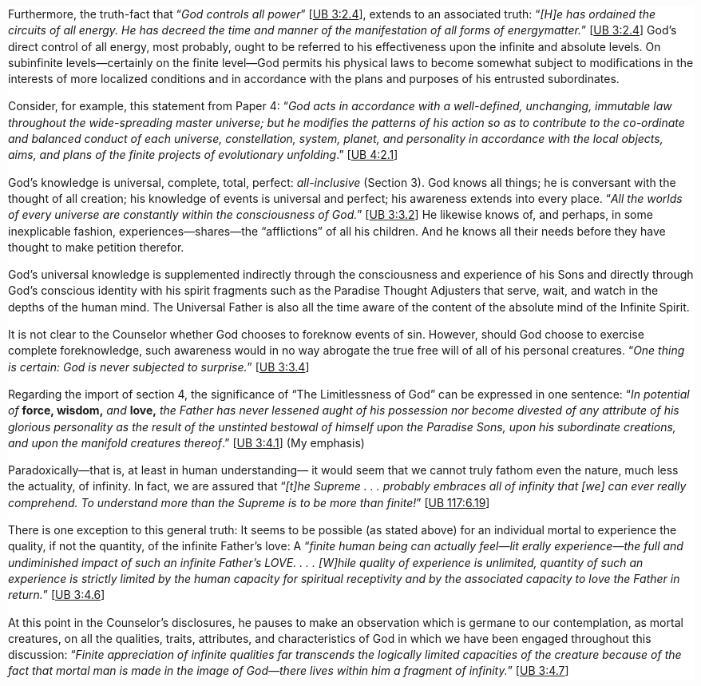 Furthermore, the truth-fact that “_God controls all power_” [[UB 3:2.4](/en/The_Urantia_Book/3#p2_4)], extends to an associated truth: “_[H]e has ordained the circuits of all energy. He has decreed the time and manner of the manifestation of all forms of energymatter._” [[UB 3:2.4](/en/The_Urantia_Book/3#p2_4)] God’s direct control of all energy, most probably, ought to be referred to his effectiveness upon the infinite and absolute levels. On subinfinite levels—certainly on the finite level—God permits his physical laws to become somewhat subject to modifications in the interests of more localized conditions and in accordance with the plans and purposes of his entrusted subordinates. 

Consider, for example, this statement from Paper 4: “_God acts in accordance with a well-defined, unchanging, immutable law throughout the wide-spreading master universe; but he modifies the patterns of his action so as to contribute to the co-ordinate and balanced conduct of each universe, constellation, system, planet, and personality in accordance with the local objects, aims, and plans of the finite projects of evolutionary unfolding_.” [[UB 4:2.1](/en/The_Urantia_Book/4#p2_1)] 

God’s knowledge is universal, complete, total, perfect: _all-inclusive_ (Section 3). God knows all things; he is conversant with the thought of all creation; his knowledge of events is universal and perfect; his awareness extends into every place. “_All the worlds of every universe are constantly within the consciousness of God._” [[UB 3:3.2](/en/The_Urantia_Book/3#p3_2)] He likewise knows of, and perhaps, in some inexplicable fashion, experiences—shares—the “afflictions” of all his children. And he knows all their needs before they have thought to make petition therefor. 

God’s universal knowledge is supplemented indirectly through the consciousness and experience of his Sons and directly through God’s conscious identity with his spirit fragments such as the Paradise Thought Adjusters that serve, wait, and watch in the depths of the human mind. The Universal Father is also all the time aware of the content of the absolute mind of the Infinite Spirit.

It is not clear to the Counselor whether God chooses to foreknow events of sin. However, should God choose to exercise complete foreknowledge, such awareness would in no way abrogate the true free will of all of his personal creatures. “_One thing is certain: God is never subjected to surprise._” [[UB 3:3.4](/en/The_Urantia_Book/3#p3_4)] 

Regarding the import of section 4, the significance of “The Limitlessness of God” can be expressed in one sentence: “_In potential of_ __force, wisdom,__ _and_ __love,__ _the Father has never lessened aught of his possession nor become divested of any attribute of his glorious personality as the result of the unstinted bestowal of himself upon the Paradise Sons, upon his subordinate creations, and upon the manifold creatures thereof_.” [[UB 3:4.1](/en/The_Urantia_Book/3#p4_1)] (My emphasis) 

Paradoxically—that is, at least in human understanding— it would seem that we cannot truly fathom even the nature, much less the actuality, of infinity. In fact, we are assured that “_[t]he Supreme . . . probably embraces all of infinity that [we] can ever really comprehend. To understand more than the Supreme is to be more than finite!_” [[UB 117:6.19](/en/The_Urantia_Book/117#p6_19)] 

There is one exception to this general truth: It seems to be possible (as stated above) for an individual mortal to experience the quality, if not the quantity, of the infinite Father’s love: A “_finite human being can actually feel—lit erally experience—the full and undiminished impact of such an infinite Father’s LOVE. . . . [W]hile quality of experience is unlimited, quantity of such an experience is strictly limited by the human capacity for spiritual receptivity and by the associated capacity to love the Father in return._” [[UB 3:4.6](/en/The_Urantia_Book/3#p4_6)] 

At this point in the Counselor’s disclosures, he pauses to make an observation which is germane to our contemplation, as mortal creatures, on all the qualities, traits, attributes, and characteristics of God in which we have been engaged throughout this discussion: “_Finite appreciation of infinite qualities far transcends the logically limited capacities of the creature because of the fact that mortal man is made in the image of God—there lives within him a fragment of infinity._” [[UB 3:4.7](/en/The_Urantia_Book/3#p4_7)] 
